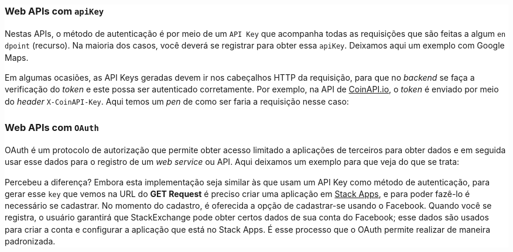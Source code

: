 ### Web APIs com `apiKey`

Nestas APIs, o método de autenticação é por meio de um `API Key` que acompanha
todas as requisições que são feitas a algum `endpoint` (recurso). Na maioria dos
casos, você deverá se registrar para obter essa `apiKey`. Deixamos aqui um
exemplo com Google Maps.

<iframe
  height='760' scrolling='no' title='Laboratoria en Google Maps'
  src='//codepen.io/ivandevp/embed/qxmGaY/?height=760&theme-id=0&default-tab=js,result&embed-version=2'
  frameborder='no' allowtransparency='true' allowfullscreen='true' style='width:
  100%;'> See the Pen[ Laboratoria en Google
  Maps](https://codepen.io/ivandevp/pen/qxmGaY/) by Ivan
  ([@ivandevp](https://codepen.io/ivandevp)) on [CodePen](https://codepen.io).
</iframe>

Em algumas ocasiões, as API Keys geradas devem ir nos cabeçalhos HTTP da
requisição, para que no _backend_ se faça a verificação do _token_ e este possa
ser autenticado corretamente. Por exemplo, na API de
[CoinAPI.io](https://www.coinapi.io/), o _token_ é enviado por meio do _header_
`X-CoinAPI-Key`. Aqui temos um _pen_ de como ser faria a requisição nesse caso:

<iframe
  height='760' scrolling='no' title='BYReOj'
  src='//codepen.io/ivandevp/embed/BYReOj/?height=760&theme-id=0&default-tab=js,result&embed-version=2'
  frameborder='no' allowtransparency='true' allowfullscreen='true' style='width:
  100%;'> See the Pen [BYReOj](https://codepen.io/ivandevp/pen/BYReOj/) by Ivan
  ([@ivandevp](https://codepen.io/ivandevp)) on [CodePen](https://codepen.io).
</iframe>

### Web APIs com `OAuth`

OAuth é um protocolo de autorização que permite obter acesso limitado a
aplicações de terceiros para obter dados e em seguida usar esse dados para o
registro de um _web service_ ou API. Aqui deixamos um exemplo para que veja do
que se trata:

<iframe
  height='760' scrolling='no' title='YeQwOe'
  src='//codepen.io/ivandevp/embed/YeQwOe/?height=265&theme-id=0&default-tab=js,result&embed-version=2'
  frameborder='no' allowtransparency='true' allowfullscreen='true' style='width:
  100%;'> See the Pen [YeQwOe](https://codepen.io/ivandevp/pen/YeQwOe/) by Ivan
  ([@ivandevp](https://codepen.io/ivandevp)) on [CodePen](https://codepen.io).
</iframe>

Percebeu a diferença? Embora esta implementação seja similar às que usam um API
Key como método de autenticação, para gerar esse `key` que vemos na URL do **GET
Request** é preciso criar uma aplicação em [Stack Apps](https://stackapps.com/),
e para poder fazê-lo é necessário se cadastrar. No momento do cadastro, é
oferecida a opção de cadastrar-se usando o Facebook. Quando você se registra, o
usuário garantirá que StackExchange pode obter certos dados de sua conta do
Facebook; esse dados são usados para criar a conta e configurar a aplicação que
está no Stack Apps. É esse processo que o OAuth permite realizar de maneira
padronizada.
